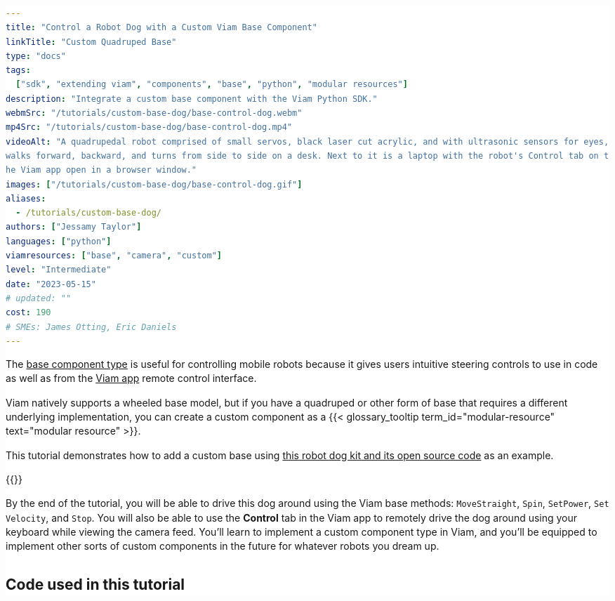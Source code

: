 ```yaml
---
title: "Control a Robot Dog with a Custom Viam Base Component"
linkTitle: "Custom Quadruped Base"
type: "docs"
tags:
  ["sdk", "extending viam", "components", "base", "python", "modular resources"]
description: "Integrate a custom base component with the Viam Python SDK."
webmSrc: "/tutorials/custom-base-dog/base-control-dog.webm"
mp4Src: "/tutorials/custom-base-dog/base-control-dog.mp4"
videoAlt: "A quadrupedal robot comprised of small servos, black laser cut acrylic, and with ultrasonic sensors for eyes, walks forward, backward, and turns from side to side on a desk. Next to it is a laptop with the robot's Control tab on the Viam app open in a browser window."
images: ["/tutorials/custom-base-dog/base-control-dog.gif"]
aliases:
  - /tutorials/custom-base-dog/
authors: ["Jessamy Taylor"]
languages: ["python"]
viamresources: ["base", "camera", "custom"]
level: "Intermediate"
date: "2023-05-15"
# updated: ""
cost: 190
# SMEs: James Otting, Eric Daniels
---
```


The [base component type](/components/base/) is useful for controlling mobile robots because it gives users intuitive steering controls to use in code as well as from the [Viam app](https://app.viam.com/) remote control interface.

Viam natively supports a wheeled base model, but if you have a quadruped or other form of base that requires a different underlying implementation, you can create a custom component as a {{< glossary_tooltip term_id="modular-resource" text="modular resource" >}}.

This tutorial demonstrates how to add a custom base using [this robot dog kit and its open source code](https://github.com/Freenove/Freenove_Robot_Dog_Kit_for_Raspberry_Pi) as an example.

<div class="alignleft">
  {{<gif webm_src="/tutorials/custom-base-dog/base-control-dog.webm" mp4_src="/tutorials/custom-base-dog/base-control-dog.mp4" alt="A quadrupedal robot comprised of small servos, black laser cut acrylic, and with ultrasonic sensors for eyes, walks forward, backward, and turns from side to side on a desk. Next to it is a laptop with the robot's Control tab on the Viam app open in a browser window." max-width="400px">}}
</div>

By the end of the tutorial, you will be able to drive this dog around using the Viam base methods: `MoveStraight`, `Spin`, `SetPower`, `SetVelocity`, and `Stop`.
You will also be able to use the **Control** tab in the Viam app to remotely drive the dog around using your keyboard while viewing the camera feed.
You’ll learn to implement a custom component type in Viam, and you’ll be equipped to implement other sorts of custom components in the future for whatever robots you dream up.

## Code used in this tutorial
